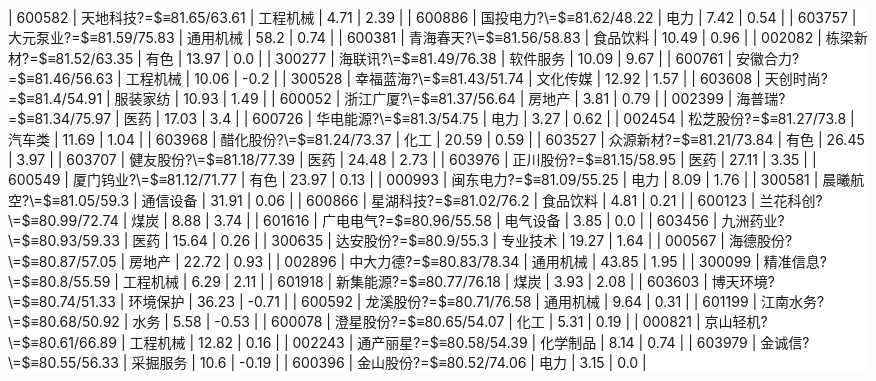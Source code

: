 | 600582 | 天地科技?\=$≡81.65/63.61 |  工程机械  |    4.71   |  2.39  |
| 600886 | 国投电力?\=$≡81.62/48.22 |    电力    |    7.42   |  0.54  |
| 603757 | 大元泵业?\=$≡81.59/75.83 |  通用机械  |    58.2   |  0.74  |
| 600381 | 青海春天?\=$≡81.56/58.83 |  食品饮料  |   10.49   |  0.96  |
| 002082 | 栋梁新材?\=$≡81.52/63.35 |    有色    |   13.97   |  0.0   |
| 300277 |  海联讯?\=$≡81.49/76.38  |  软件服务  |   10.09   |  9.67  |
| 600761 | 安徽合力?\=$≡81.46/56.63 |  工程机械  |   10.06   |  -0.2  |
| 300528 | 幸福蓝海?\=$≡81.43/51.74 |  文化传媒  |   12.92   |  1.57  |
| 603608 | 天创时尚?\=$≡81.4/54.91  |  服装家纺  |   10.93   |  1.49  |
| 600052 | 浙江广厦?\=$≡81.37/56.64 |   房地产   |    3.81   |  0.79  |
| 002399 |  海普瑞?\=$≡81.34/75.97  |    医药    |   17.03   |  3.4   |
| 600726 | 华电能源?\=$≡81.3/54.75  |    电力    |    3.27   |  0.62  |
| 002454 | 松芝股份?\=$≡81.27/73.8  |   汽车类   |   11.69   |  1.04  |
| 603968 | 醋化股份?\=$≡81.24/73.37 |    化工    |   20.59   |  0.59  |
| 603527 | 众源新材?\=$≡81.21/73.84 |    有色    |   26.45   |  3.97  |
| 603707 | 健友股份?\=$≡81.18/77.39 |    医药    |   24.48   |  2.73  |
| 603976 | 正川股份?\=$≡81.15/58.95 |    医药    |   27.11   |  3.35  |
| 600549 | 厦门钨业?\=$≡81.12/71.77 |    有色    |   23.97   |  0.13  |
| 000993 | 闽东电力?\=$≡81.09/55.25 |    电力    |    8.09   |  1.76  |
| 300581 | 晨曦航空?\=$≡81.05/59.3  |  通信设备  |   31.91   |  0.06  |
| 600866 | 星湖科技?\=$≡81.02/76.2  |  食品饮料  |    4.81   |  0.21  |
| 600123 | 兰花科创?\=$≡80.99/72.74 |    煤炭    |    8.88   |  3.74  |
| 601616 | 广电电气?\=$≡80.96/55.58 |  电气设备  |    3.85   |  0.0   |
| 603456 | 九洲药业?\=$≡80.93/59.33 |    医药    |   15.64   |  0.26  |
| 300635 |  达安股份?\=$≡80.9/55.3  |  专业技术  |   19.27   |  1.64  |
| 000567 | 海德股份?\=$≡80.87/57.05 |   房地产   |   22.72   |  0.93  |
| 002896 | 中大力德?\=$≡80.83/78.34 |  通用机械  |   43.85   |  1.95  |
| 300099 | 精准信息?\=$≡80.8/55.59  |  工程机械  |    6.29   |  2.11  |
| 601918 | 新集能源?\=$≡80.77/76.18 |    煤炭    |    3.93   |  2.08  |
| 603603 | 博天环境?\=$≡80.74/51.33 |  环境保护  |   36.23   | -0.71  |
| 600592 | 龙溪股份?\=$≡80.71/76.58 |  通用机械  |    9.64   |  0.31  |
| 601199 | 江南水务?\=$≡80.68/50.92 |    水务    |    5.58   | -0.53  |
| 600078 | 澄星股份?\=$≡80.65/54.07 |    化工    |    5.31   |  0.19  |
| 000821 | 京山轻机?\=$≡80.61/66.89 |  工程机械  |   12.82   |  0.16  |
| 002243 | 通产丽星?\=$≡80.58/54.39 |  化学制品  |    8.14   |  0.74  |
| 603979 |  金诚信?\=$≡80.55/56.33  |  采掘服务  |    10.6   | -0.19  |
| 600396 | 金山股份?\=$≡80.52/74.06 |    电力    |    3.15   |  0.0   |